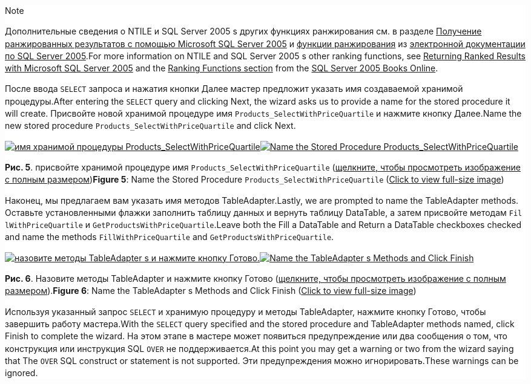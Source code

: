 > [!NOTE]
> <span data-ttu-id="f7fa1-167">Дополнительные сведения о NTILE и SQL Server 2005 s других функциях ранжирования см. в разделе [Получение ранжированных результатов с помощью Microsoft SQL Server 2005](http://www.4guysfromrolla.com/webtech/010406-1.shtml) и [функции ранжирования](https://msdn.microsoft.com/library/ms189798.aspx) из [электронной документации по SQL Server 2005](https://msdn.microsoft.com/library/ms189798.aspx).</span><span class="sxs-lookup"><span data-stu-id="f7fa1-167">For more information on NTILE and SQL Server 2005 s other ranking functions, see [Returning Ranked Results with Microsoft SQL Server 2005](http://www.4guysfromrolla.com/webtech/010406-1.shtml) and the [Ranking Functions section](https://msdn.microsoft.com/library/ms189798.aspx) from the [SQL Server 2005 Books Online](https://msdn.microsoft.com/library/ms189798.aspx).</span></span>

<span data-ttu-id="f7fa1-168">После ввода `SELECT` запроса и нажатия кнопки Далее мастер предложит указать имя создаваемой хранимой процедуры.</span><span class="sxs-lookup"><span data-stu-id="f7fa1-168">After entering the `SELECT` query and clicking Next, the wizard asks us to provide a name for the stored procedure it will create.</span></span> <span data-ttu-id="f7fa1-169">Присвойте новой хранимой процедуре имя `Products_SelectWithPriceQuartile` и нажмите кнопку Далее.</span><span class="sxs-lookup"><span data-stu-id="f7fa1-169">Name the new stored procedure `Products_SelectWithPriceQuartile` and click Next.</span></span>

<span data-ttu-id="f7fa1-170">[![имя хранимой процедуры Products_SelectWithPriceQuartile](adding-additional-datatable-columns-vb/_static/image14.png)](adding-additional-datatable-columns-vb/_static/image13.png)</span><span class="sxs-lookup"><span data-stu-id="f7fa1-170">[![Name the Stored Procedure Products_SelectWithPriceQuartile](adding-additional-datatable-columns-vb/_static/image14.png)](adding-additional-datatable-columns-vb/_static/image13.png)</span></span>

<span data-ttu-id="f7fa1-171">**Рис. 5**. присвойте хранимой процедуре имя `Products_SelectWithPriceQuartile` ([щелкните, чтобы просмотреть изображение с полным размером](adding-additional-datatable-columns-vb/_static/image15.png))</span><span class="sxs-lookup"><span data-stu-id="f7fa1-171">**Figure 5**: Name the Stored Procedure `Products_SelectWithPriceQuartile` ([Click to view full-size image](adding-additional-datatable-columns-vb/_static/image15.png))</span></span>

<span data-ttu-id="f7fa1-172">Наконец, мы предлагаем вам указать имя методов TableAdapter.</span><span class="sxs-lookup"><span data-stu-id="f7fa1-172">Lastly, we are prompted to name the TableAdapter methods.</span></span> <span data-ttu-id="f7fa1-173">Оставьте установленными флажки заполнить таблицу данных и вернуть таблицу DataTable, а затем присвойте методам `FillWithPriceQuartile` и `GetProductsWithPriceQuartile`.</span><span class="sxs-lookup"><span data-stu-id="f7fa1-173">Leave both the Fill a DataTable and Return a DataTable checkboxes checked and name the methods `FillWithPriceQuartile` and `GetProductsWithPriceQuartile`.</span></span>

<span data-ttu-id="f7fa1-174">[![назовите методы TableAdapter s и нажмите кнопку Готово.](adding-additional-datatable-columns-vb/_static/image17.png)](adding-additional-datatable-columns-vb/_static/image16.png)</span><span class="sxs-lookup"><span data-stu-id="f7fa1-174">[![Name the TableAdapter s Methods and Click Finish](adding-additional-datatable-columns-vb/_static/image17.png)](adding-additional-datatable-columns-vb/_static/image16.png)</span></span>

<span data-ttu-id="f7fa1-175">**Рис. 6**. Назовите методы TableAdapter и нажмите кнопку Готово ([щелкните, чтобы просмотреть изображение с полным размером](adding-additional-datatable-columns-vb/_static/image18.png)).</span><span class="sxs-lookup"><span data-stu-id="f7fa1-175">**Figure 6**: Name the TableAdapter s Methods and Click Finish ([Click to view full-size image](adding-additional-datatable-columns-vb/_static/image18.png))</span></span>

<span data-ttu-id="f7fa1-176">Используя указанный запрос `SELECT` и хранимую процедуру и методы TableAdapter, нажмите кнопку Готово, чтобы завершить работу мастера.</span><span class="sxs-lookup"><span data-stu-id="f7fa1-176">With the `SELECT` query specified and the stored procedure and TableAdapter methods named, click Finish to complete the wizard.</span></span> <span data-ttu-id="f7fa1-177">На этом этапе в мастере может появиться предупреждение или два сообщения о том, что конструкция или инструкция SQL `OVER` не поддерживается.</span><span class="sxs-lookup"><span data-stu-id="f7fa1-177">At this point you may get a warning or two from the wizard saying that The `OVER` SQL construct or statement is not supported.</span></span> <span data-ttu-id="f7fa1-178">Эти предупреждения можно игнорировать.</span><span class="sxs-lookup"><span data-stu-id="f7fa1-178">These warnings can be ignored.</span></span>
